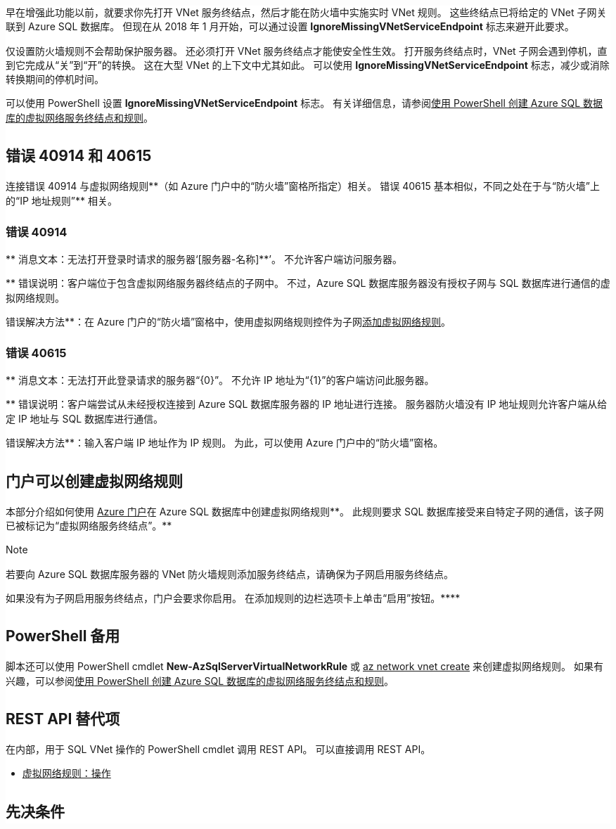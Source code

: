 早在增强此功能以前，就要求你先打开 VNet 服务终结点，然后才能在防火墙中实施实时 VNet 规则。 这些终结点已将给定的 VNet 子网关联到 Azure SQL 数据库。 但现在从 2018 年 1 月开始，可以通过设置 **IgnoreMissingVNetServiceEndpoint** 标志来避开此要求。

仅设置防火墙规则不会帮助保护服务器。 还必须打开 VNet 服务终结点才能使安全性生效。 打开服务终结点时，VNet 子网会遇到停机，直到它完成从“关”到“开”的转换。 这在大型 VNet 的上下文中尤其如此。 可以使用 **IgnoreMissingVNetServiceEndpoint** 标志，减少或消除转换期间的停机时间。

可以使用 PowerShell 设置 **IgnoreMissingVNetServiceEndpoint** 标志。 有关详细信息，请参阅[使用 PowerShell 创建 Azure SQL 数据库的虚拟网络服务终结点和规则][sql-db-vnet-service-endpoint-rule-powershell-md-52d]。

## <a name="errors-40914-and-40615"></a>错误 40914 和 40615

连接错误 40914 与虚拟网络规则**（如 Azure 门户中的“防火墙”窗格所指定）相关。 错误 40615 基本相似，不同之处在于与“防火墙”上的“IP 地址规则”** 相关。

### <a name="error-40914"></a>错误 40914

** 消息文本：无法打开登录时请求的服务器‘[服务器-名称]**’。 不允许客户端访问服务器。

** 错误说明：客户端位于包含虚拟网络服务器终结点的子网中。 不过，Azure SQL 数据库服务器没有授权子网与 SQL 数据库进行通信的虚拟网络规则。

错误解决方法**：在 Azure 门户的“防火墙”窗格中，使用虚拟网络规则控件为子网[添加虚拟网络规则](#anchor-how-to-by-using-firewall-portal-59j)。

### <a name="error-40615"></a>错误 40615

** 消息文本：无法打开此登录请求的服务器“{0}”。 不允许 IP 地址为“{1}”的客户端访问此服务器。

** 错误说明：客户端尝试从未经授权连接到 Azure SQL 数据库服务器的 IP 地址进行连接。 服务器防火墙没有 IP 地址规则允许客户端从给定 IP 地址与 SQL 数据库进行通信。

错误解决方法**：输入客户端 IP 地址作为 IP 规则。 为此，可以使用 Azure 门户中的“防火墙”窗格。

<a name="anchor-how-to-by-using-firewall-portal-59j" />

## <a name="portal-can-create-a-virtual-network-rule"></a>门户可以创建虚拟网络规则

本部分介绍如何使用 [Azure 门户][http-azure-portal-link-ref-477t]在 Azure SQL 数据库中创建虚拟网络规则**。 此规则要求 SQL 数据库接受来自特定子网的通信，该子网已被标记为“虚拟网络服务终结点”。**

> [!NOTE]
> 若要向 Azure SQL 数据库服务器的 VNet 防火墙规则添加服务终结点，请确保为子网启用服务终结点。
>
> 如果没有为子网启用服务终结点，门户会要求你启用。 在添加规则的边栏选项卡上单击“启用”按钮。****

## <a name="powershell-alternative"></a>PowerShell 备用

脚本还可以使用 PowerShell cmdlet **New-AzSqlServerVirtualNetworkRule** 或 [az network vnet create](/cli/network/vnet#az-network-vnet-create) 来创建虚拟网络规则。 如果有兴趣，可以参阅[使用 PowerShell 创建 Azure SQL 数据库的虚拟网络服务终结点和规则][sql-db-vnet-service-endpoint-rule-powershell-md-52d]。

## <a name="rest-api-alternative"></a>REST API 替代项

在内部，用于 SQL VNet 操作的 PowerShell cmdlet 调用 REST API。 可以直接调用 REST API。

- [虚拟网络规则：操作][rest-api-virtual-network-rules-operations-862r]

## <a name="prerequisites"></a>先决条件


[image-portal-firewall-vnet-add-existing-10-png]: media/sql-database-vnet-service-endpoint-rule-overview/portal-firewall-vnet-add-existing-10.png
[image-portal-firewall-create-update-vnet-rule-20-png]: media/sql-database-vnet-service-endpoint-rule-overview/portal-firewall-create-update-vnet-rule-20.png
[image-portal-firewall-vnet-result-rule-30-png]: media/sql-database-vnet-service-endpoint-rule-overview/portal-firewall-vnet-result-rule-30.png
[arm-deployment-model-568f]: ../azure-resource-manager/management/deployment-models.md
[expressroute-indexmd-744v]: ../expressroute/index.yml
[sql-db-firewall-rules-config-715d]: sql-database-firewall-configure.md
[sql-db-vnet-service-endpoint-rule-powershell-md-52d]: sql-database-vnet-service-endpoint-rule-powershell.md
[sql-db-vnet-service-endpoint-rule-powershell-md-a-verify-subnet-is-endpoint-ps-100]: sql-database-vnet-service-endpoint-rule-powershell.md#a-verify-subnet-is-endpoint-ps-100
[vm-configure-private-ip-addresses-for-a-virtual-machine-using-the-azure-portal-321w]: ../virtual-network/virtual-networks-static-private-ip-arm-pportal.md
[vm-virtual-network-service-endpoints-overview-649d]: https://docs.azure.cn/virtual-network/virtual-network-service-endpoints-overview
[vpn-gateway-indexmd-608y]: ../vpn-gateway/index.yml
[http-azure-portal-link-ref-477t]: https://portal.azure.cn/
[rest-api-virtual-network-rules-operations-862r]: https://docs.microsoft.com/rest/api/sql/virtualnetworkrules
